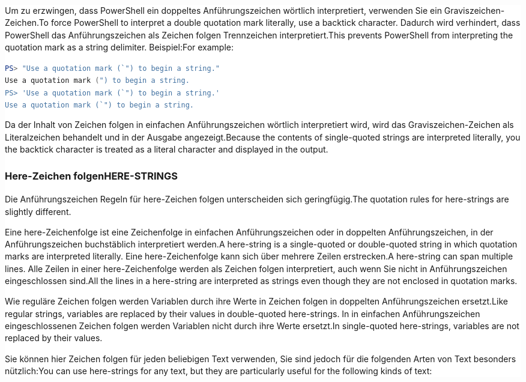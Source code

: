 <span data-ttu-id="1f438-147">Um zu erzwingen, dass PowerShell ein doppeltes Anführungszeichen wörtlich interpretiert, verwenden Sie ein Graviszeichen-Zeichen.</span><span class="sxs-lookup"><span data-stu-id="1f438-147">To force PowerShell to interpret a double quotation mark literally, use a backtick character.</span></span> <span data-ttu-id="1f438-148">Dadurch wird verhindert, dass PowerShell das Anführungszeichen als Zeichen folgen Trennzeichen interpretiert.</span><span class="sxs-lookup"><span data-stu-id="1f438-148">This prevents PowerShell from interpreting the quotation mark as a string delimiter.</span></span> <span data-ttu-id="1f438-149">Beispiel:</span><span class="sxs-lookup"><span data-stu-id="1f438-149">For example:</span></span>

```powershell
PS> "Use a quotation mark (`") to begin a string."
Use a quotation mark (") to begin a string.
PS> 'Use a quotation mark (`") to begin a string.'
Use a quotation mark (`") to begin a string.
```

<span data-ttu-id="1f438-150">Da der Inhalt von Zeichen folgen in einfachen Anführungszeichen wörtlich interpretiert wird, wird das Graviszeichen-Zeichen als Literalzeichen behandelt und in der Ausgabe angezeigt.</span><span class="sxs-lookup"><span data-stu-id="1f438-150">Because the contents of single-quoted strings are interpreted literally, you the backtick character is treated as a literal character and displayed in the output.</span></span>

### <a name="here-strings"></a><span data-ttu-id="1f438-151">Here-Zeichen folgen</span><span class="sxs-lookup"><span data-stu-id="1f438-151">HERE-STRINGS</span></span>

<span data-ttu-id="1f438-152">Die Anführungszeichen Regeln für here-Zeichen folgen unterscheiden sich geringfügig.</span><span class="sxs-lookup"><span data-stu-id="1f438-152">The quotation rules for here-strings are slightly different.</span></span>

<span data-ttu-id="1f438-153">Eine here-Zeichenfolge ist eine Zeichenfolge in einfachen Anführungszeichen oder in doppelten Anführungszeichen, in der Anführungszeichen buchstäblich interpretiert werden.</span><span class="sxs-lookup"><span data-stu-id="1f438-153">A here-string is a single-quoted or double-quoted string in which quotation marks are interpreted literally.</span></span> <span data-ttu-id="1f438-154">Eine here-Zeichenfolge kann sich über mehrere Zeilen erstrecken.</span><span class="sxs-lookup"><span data-stu-id="1f438-154">A here-string can span multiple lines.</span></span> <span data-ttu-id="1f438-155">Alle Zeilen in einer here-Zeichenfolge werden als Zeichen folgen interpretiert, auch wenn Sie nicht in Anführungszeichen eingeschlossen sind.</span><span class="sxs-lookup"><span data-stu-id="1f438-155">All the lines in a here-string are interpreted as strings even though they are not enclosed in quotation marks.</span></span>

<span data-ttu-id="1f438-156">Wie reguläre Zeichen folgen werden Variablen durch ihre Werte in Zeichen folgen in doppelten Anführungszeichen ersetzt.</span><span class="sxs-lookup"><span data-stu-id="1f438-156">Like regular strings, variables are replaced by their values in double-quoted here-strings.</span></span> <span data-ttu-id="1f438-157">In in einfachen Anführungszeichen eingeschlossenen Zeichen folgen werden Variablen nicht durch ihre Werte ersetzt.</span><span class="sxs-lookup"><span data-stu-id="1f438-157">In single-quoted here-strings, variables are not replaced by their values.</span></span>

<span data-ttu-id="1f438-158">Sie können hier Zeichen folgen für jeden beliebigen Text verwenden, Sie sind jedoch für die folgenden Arten von Text besonders nützlich:</span><span class="sxs-lookup"><span data-stu-id="1f438-158">You can use here-strings for any text, but they are particularly useful for the following kinds of text:</span></span>
